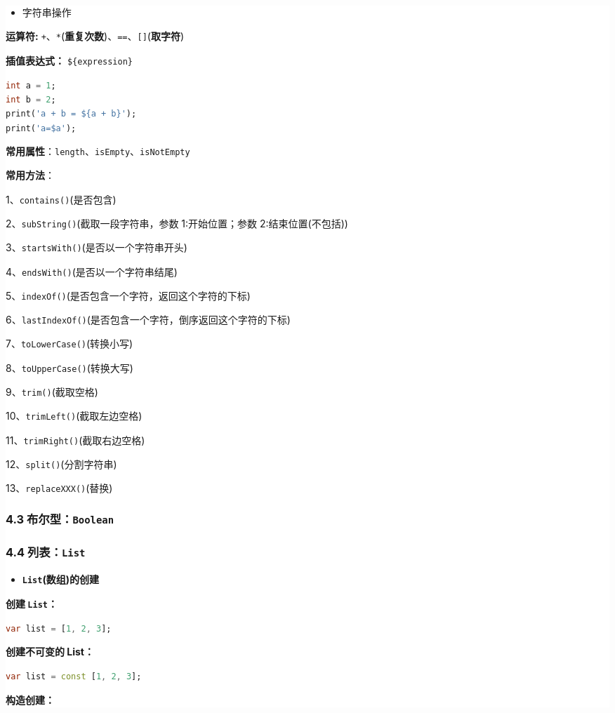 - 字符串操作

**运算符:** `+`、`*`(**重复次数**)、`==`、`[]`(**取字符**)

**插值表达式：** `${expression}`

```dart
int a = 1;
int b = 2;
print('a + b = ${a + b}');
print('a=$a');
```

**常用属性**：`length`、`isEmpty`、`isNotEmpty`

**常用方法**：

1、`contains()`(是否包含)

2、`subString()`(截取一段字符串，参数 1:开始位置；参数 2:结束位置(不包括))

3、`startsWith()`(是否以一个字符串开头)

4、`endsWith()`(是否以一个字符串结尾)

5、`indexOf()`(是否包含一个字符，返回这个字符的下标)

6、`lastIndexOf()`(是否包含一个字符，倒序返回这个字符的下标)

7、`toLowerCase()`(转换小写)

8、`toUpperCase()`(转换大写)

9、`trim()`(截取空格)

10、`trimLeft()`(截取左边空格)

11、`trimRight()`(截取右边空格)

12、`split()`(分割字符串)

13、`replaceXXX()`(替换)

### 4.3 布尔型：`Boolean`

### 4.4 列表：`List`

- **`List`(数组)的创建**

**创建 `List`：**

```dart
var list = [1, 2, 3];
```

**创建不可变的 List：**

```dart
var list = const [1, 2, 3];
```

**构造创建：**
